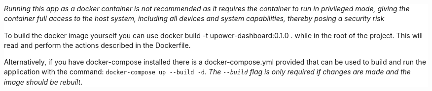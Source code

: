 *Running this app as a docker container is not recommended as it requires the container to run in privileged mode, giving the container full access to the host system, including all devices and system capabilities, thereby posing a security risk*

To build the docker image yourself you can use docker build -t upower-dashboard:0.1.0 . while in the root of the project. This will read and perform the actions described in the Dockerfile.

Alternatively, if you have docker-compose installed there is a docker-compose.yml provided that can be used to build and run the application with the command: `docker-compose up --build -d`. *The `--build` flag is only required if changes are made and the image should be rebuilt*.